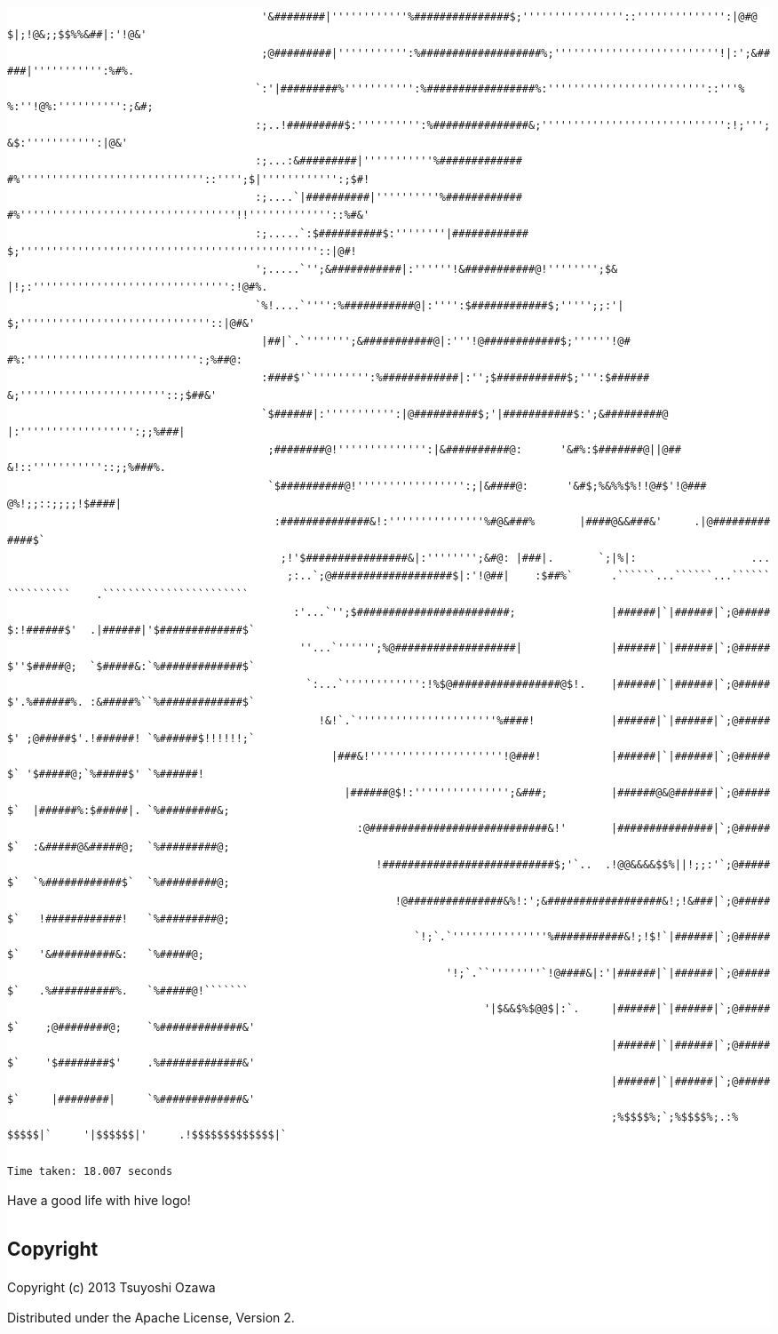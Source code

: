                                            '&########|''''''''''''%###############$;''''''''''''''''::'''''''''''''':|@#@$|;!@&;;$$%%&##|:'!@&'                      
                                            ;@#########|''''''''''':%###################%;''''''''''''''''''''''''''!|:';&#####|''''''''''':%#%.                      
                                           `:'|#########%''''''''''':%#################%:'''''''''''''''''''''''''::'''%%:''!@%:'''''''''':;&#;                       
                                           :;..!#########$:'''''''''':%###############&;''''''''''''''''''''''''''''':!;''';&$:''''''''''':|@&'                       
                                           :;...:&#########|'''''''''''%##############%'''''''''''''''''''''''''''''::'''';$|'''''''''''':;$#!                        
                                           :;....`|##########|''''''''''%#############%''''''''''''''''''''''''''''''''''!!'''''''''''''::%#&'                        
                                           :;.....`:$##########$:''''''''|############$;'''''''''''''''''''''''''''''''''''''''''''''''::|@#!                         
                                           ';.....`'';&###########|:''''''!&###########@!'''''''';$&|!;:''''''''''''''''''''''''''''''':!@#%.                         
                                           `%!....`'''':%###########@|:'''':$############$;''''';;:'|$;''''''''''''''''''''''''''''''::|@#&'                          
                                            |##|`.`''''''';&###########@|:'''!@############$;''''''!@##%:''''''''''''''''''''''''''':;%##@:                           
                                            :####$'`''''''''':%############|:'';$###########$;''':$######&;'''''''''''''''''''''''::;$##&'                            
                                            `$######|:''''''''''':|@##########$;'|###########$:';&#########@|:'''''''''''''''''':;;%###|                              
                                             ;########@!'''''''''''''':|&##########@:      '&#%:$#######@||@##&!::'''''''''''::;;%###%.                               
                                             `$##########@!''''''''''''''''':;|&####@:      '&#$;%&%%$%!!@#$'!@###@%!;;::;;;;!$####|                                  
                                              :##############&!:'''''''''''''''%#@&###%       |####@&&###&'     .|@#############$`                                    
                                               ;!'$################&|:'''''''';&#@: |###|.       `;|%|:                  ...                                          
                                                ;:..`;@###################$|:'!@##|    :$##%`      .``````...``````...````````````````    .```````````````````````    
                                                 :'...`'';$########################;               |######|`|######|`;@#####$:!######$'  .|######|'$#############$`   
                                                  ''...`'''''';%@###################|              |######|`|######|`;@#####$''$#####@;  `$#####&:`%#############$`   
                                                   `:...`'''''''''''':!%$@#################@$!.    |######|`|######|`;@#####$'.%######%. :&#####%``%#############$`   
                                                     !&!`.`''''''''''''''''''''''%####!            |######|`|######|`;@#####$' ;@#####$'.!######! `%######$!!!!!!;`   
                                                       |###&!'''''''''''''''''''''!@###!           |######|`|######|`;@#####$` '$#####@;`%#####$' `%######!           
                                                         |######@$!:''''''''''''''';&###;          |######@&@######|`;@#####$`  |######%:$#####|. `%#########&;       
                                                           :@############################&!'       |###############|`;@#####$`  :&#####@&#####@;  `%#########@;       
                                                              !###########################$;'`..  .!@@&&&&$$%||!;;:'`;@#####$`  `%############$`  `%#########@;       
                                                                 !@###############&%!:';&##################&!;!&###|`;@#####$`   !############!   `%#########@;       
                                                                    `!;`.`'''''''''''''''%###########&!;!$!`|######|`;@#####$`   '&##########&:   `%#####@;           
                                                                         '!;`.``''''''''`!@####&|:'|######|`|######|`;@#####$`   .%##########%.   `%#####@!```````    
                                                                               '|$&&$%$@@$|:`.     |######|`|######|`;@#####$`    ;@########@;    `%#############&'   
                                                                                                   |######|`|######|`;@#####$`    '$########$'    .%#############&'   
                                                                                                   |######|`|######|`;@#####$`     |########|     `%#############&'   
                                                                                                   ;%$$$$%;`;%$$$$%;.:%$$$$$|`     '|$$$$$$|'     .!$$$$$$$$$$$$$|`   
    
    Time taken: 18.007 seconds
    
Have a good life with hive logo!

## Copyright

Copyright (c) 2013 Tsuyoshi Ozawa

Distributed under the Apache License, Version 2.
